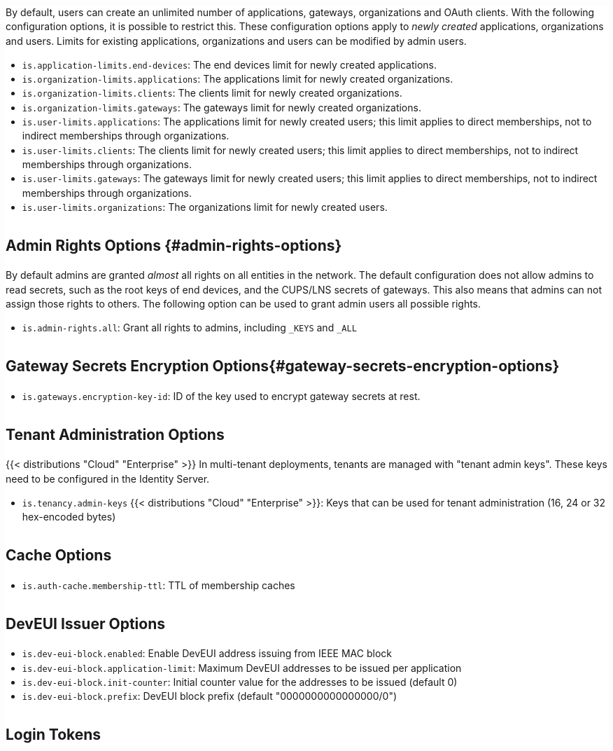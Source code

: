 By default, users can create an unlimited number of applications, gateways, organizations and OAuth clients. With the following configuration options, it is possible to restrict this. These configuration options apply to _newly created_ applications, organizations and users. Limits for existing applications, organizations and users can be modified by admin users.

- `is.application-limits.end-devices`: The end devices limit for newly created applications.
- `is.organization-limits.applications`: The applications limit for newly created organizations.
- `is.organization-limits.clients`: The clients limit for newly created organizations.
- `is.organization-limits.gateways`: The gateways limit for newly created organizations.
- `is.user-limits.applications`: The applications limit for newly created users; this limit applies to direct memberships, not to indirect memberships through organizations.
- `is.user-limits.clients`: The clients limit for newly created users; this limit applies to direct memberships, not to indirect memberships through organizations.
- `is.user-limits.gateways`: The gateways limit for newly created users; this limit applies to direct memberships, not to indirect memberships through organizations.
- `is.user-limits.organizations`: The organizations limit for newly created users.

## Admin Rights Options {#admin-rights-options}

By default admins are granted _almost_ all rights on all entities in the network. The default configuration does not allow admins to read secrets, such as the root keys of end devices, and the CUPS/LNS secrets of gateways. This also means that admins can not assign those rights to others. The following option can be used to grant admin users all possible rights.

- `is.admin-rights.all`: Grant all rights to admins, including `_KEYS` and `_ALL`

## Gateway Secrets Encryption Options{#gateway-secrets-encryption-options}

- `is.gateways.encryption-key-id`: ID of the key used to encrypt gateway secrets at rest.

## Tenant Administration Options 

{{< distributions "Cloud" "Enterprise" >}} In multi-tenant deployments, tenants are managed with "tenant admin keys". These keys need to be configured in the Identity Server.

- `is.tenancy.admin-keys` {{< distributions "Cloud" "Enterprise" >}}: Keys that can be used for tenant administration (16, 24 or 32 hex-encoded bytes)

## Cache Options

- `is.auth-cache.membership-ttl`: TTL of membership caches

## DevEUI Issuer Options

- `is.dev-eui-block.enabled`: Enable DevEUI address issuing from IEEE MAC block
- `is.dev-eui-block.application-limit`: Maximum DevEUI addresses to be issued per application
- `is.dev-eui-block.init-counter`: Initial counter value for the addresses to be issued (default 0)
- `is.dev-eui-block.prefix`: DevEUI block prefix (default "0000000000000000/0")

## Login Tokens
